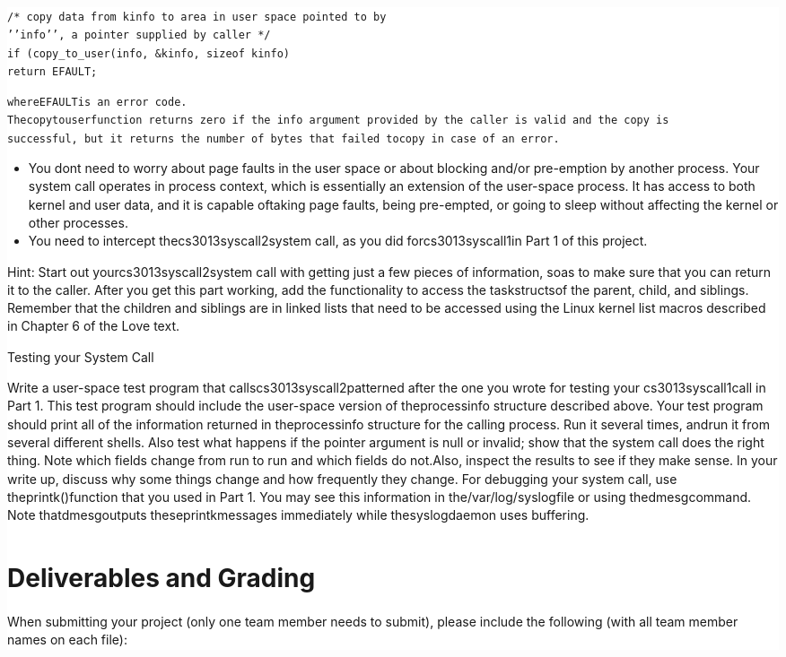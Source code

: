 
```
/* copy data from kinfo to area in user space pointed to by
’’info’’, a pointer supplied by caller */
if (copy_to_user(info, &kinfo, sizeof kinfo)
return EFAULT;
```
```
whereEFAULTis an error code.
Thecopytouserfunction returns zero if the info argument provided by the caller is valid and the copy is
successful, but it returns the number of bytes that failed tocopy in case of an error.
```
- You dont need to worry about page faults in the user space or about blocking and/or pre-emption by another
    process. Your system call operates in process context, which is essentially an extension of the user-space process.
    It has access to both kernel and user data, and it is capable oftaking page faults, being pre-empted, or going to
    sleep without affecting the kernel or other processes.
- You need to intercept thecs3013syscall2system call, as you did forcs3013syscall1in Part 1 of
    this project.

Hint: Start out yourcs3013syscall2system call with getting just a few pieces of information, soas to
make sure that you can return it to the caller. After you get this part working, add the functionality to access the
taskstructsof the parent, child, and siblings. Remember that the children and siblings are in linked lists that
need to be accessed using the Linux kernel list macros described in Chapter 6 of the Love text.

Testing your System Call

Write a user-space test program that callscs3013syscall2patterned after the one you wrote for testing your
cs3013syscall1call in Part 1. This test program should include the user-space version of theprocessinfo
structure described above. Your test program should print all of the information returned in theprocessinfo
structure for the calling process. Run it several times, andrun it from several different shells. Also test what happens
if the pointer argument is null or invalid; show that the system call does the right thing.
Note which fields change from run to run and which fields do not.Also, inspect the results to see if they make
sense. In your write up, discuss why some things change and how frequently they change.
For debugging your system call, use theprintk()function that you used in Part 1. You may see this information
in the/var/log/syslogfile or using thedmesgcommand. Note thatdmesgoutputs theseprintkmessages
immediately while thesyslogdaemon uses buffering.

# Deliverables and Grading

When submitting your project (only one team member needs to submit), please include the following (with all team
member names on each file):
